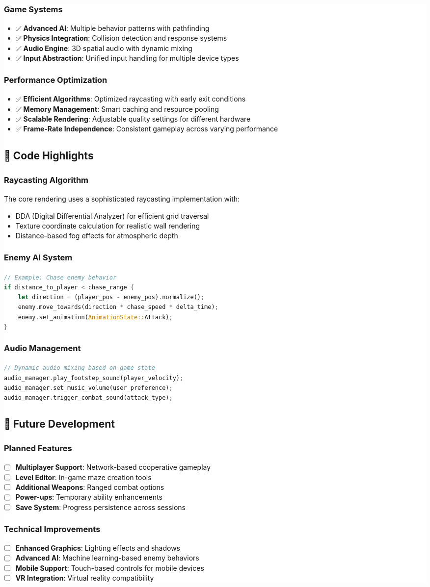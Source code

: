 ### **Game Systems**
- ✅ **Advanced AI**: Multiple behavior patterns with pathfinding
- ✅ **Physics Integration**: Collision detection and response systems
- ✅ **Audio Engine**: 3D spatial audio with dynamic mixing
- ✅ **Input Abstraction**: Unified input handling for multiple device types

### **Performance Optimization**
- ✅ **Efficient Algorithms**: Optimized raycasting with early exit conditions
- ✅ **Memory Management**: Smart caching and resource pooling
- ✅ **Scalable Rendering**: Adjustable quality settings for different hardware
- ✅ **Frame-Rate Independence**: Consistent gameplay across varying performance

## 🧩 **Code Highlights**

### **Raycasting Algorithm**
The core rendering uses a sophisticated raycasting implementation with:
- DDA (Digital Differential Analyzer) for efficient grid traversal
- Texture coordinate calculation for realistic wall rendering
- Distance-based fog effects for atmospheric depth

### **Enemy AI System**
```rust
// Example: Chase enemy behavior
if distance_to_player < chase_range {
    let direction = (player_pos - enemy_pos).normalize();
    enemy.move_towards(direction * chase_speed * delta_time);
    enemy.set_animation(AnimationState::Attack);
}
```

### **Audio Management**
```rust
// Dynamic audio mixing based on game state
audio_manager.play_footstep_sound(player_velocity);
audio_manager.set_music_volume(user_preference);
audio_manager.trigger_combat_sound(attack_type);
```

## 🎯 **Future Development**

### **Planned Features**
- [ ] **Multiplayer Support**: Network-based cooperative gameplay
- [ ] **Level Editor**: In-game maze creation tools
- [ ] **Additional Weapons**: Ranged combat options
- [ ] **Power-ups**: Temporary ability enhancements
- [ ] **Save System**: Progress persistence across sessions

### **Technical Improvements**
- [ ] **Enhanced Graphics**: Lighting effects and shadows
- [ ] **Advanced AI**: Machine learning-based enemy behaviors  
- [ ] **Mobile Support**: Touch-based controls for mobile devices
- [ ] **VR Integration**: Virtual reality compatibility
